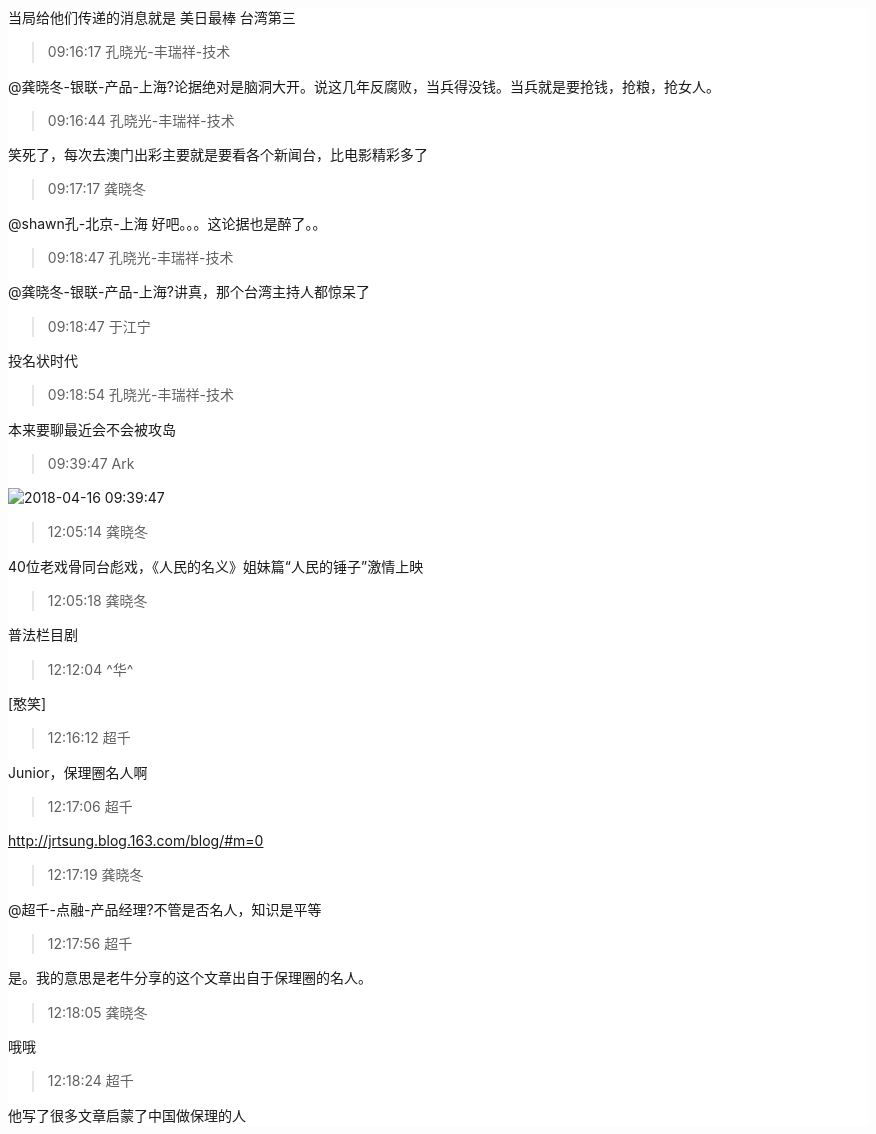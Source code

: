 当局给他们传递的消息就是 美日最棒 台湾第三  
   
> 09:16:17  孔晓光-丰瑞祥-技术  
   
@龚晓冬-银联-产品-上海?论据绝对是脑洞大开。说这几年反腐败，当兵得没钱。当兵就是要抢钱，抢粮，抢女人。  
   
> 09:16:44  孔晓光-丰瑞祥-技术  
   
笑死了，每次去澳门出彩主要就是要看各个新闻台，比电影精彩多了  
   
> 09:17:17  龚晓冬  
   
@shawn孔-北京-上海 好吧。。。这论据也是醉了。。  
   
> 09:18:47  孔晓光-丰瑞祥-技术  
   
@龚晓冬-银联-产品-上海?讲真，那个台湾主持人都惊呆了  
   
> 09:18:47  于江宁  
   
投名状时代  
   
> 09:18:54  孔晓光-丰瑞祥-技术  
   
本来要聊最近会不会被攻岛  
   
> 09:39:47  Ark  
   
![2018-04-16 09:39:47](http://static.cocolian.org/img/20180416_093947.png) 
   
> 12:05:14  龚晓冬  
   
40位老戏骨同台彪戏，《人民的名义》姐妹篇“人民的锤子”激情上映  
   
> 12:05:18  龚晓冬  
   
普法栏目剧  
   
> 12:12:04  ^华^  
   
[憨笑]  
   
> 12:16:12  超千  
   
Junior，保理圈名人啊  
   
> 12:17:06  超千  
   
http://jrtsung.blog.163.com/blog/#m=0  
   
> 12:17:19  龚晓冬  
   
@超千-点融-产品经理?不管是否名人，知识是平等  
   
> 12:17:56  超千  
   
是。我的意思是老牛分享的这个文章出自于保理圈的名人。  
   
> 12:18:05  龚晓冬  
   
哦哦  
   
> 12:18:24  超千  
   
他写了很多文章启蒙了中国做保理的人  
   
